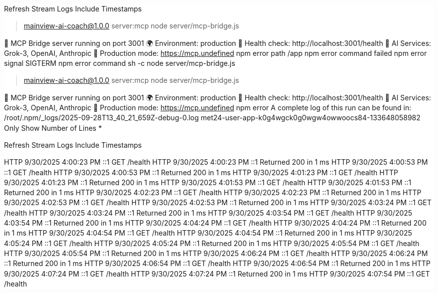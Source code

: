 Refresh
Stream Logs
Include Timestamps

> mainview-ai-coach@1.0.0 server:mcp
> node server/mcp-bridge.js

🔗 MCP Bridge server running on port 3001
🌍 Environment: production
🏥 Health check: http://localhost:3001/health
🤖 AI Services: Grok-3, OpenAI, Anthropic
🚀 Production mode: https://mcp.undefined
npm error path /app
npm error command failed
npm error signal SIGTERM
npm error command sh -c node server/mcp-bridge.js

> mainview-ai-coach@1.0.0 server:mcp
> node server/mcp-bridge.js

🔗 MCP Bridge server running on port 3001
🌍 Environment: production
🏥 Health check: http://localhost:3001/health
🤖 AI Services: Grok-3, OpenAI, Anthropic
🚀 Production mode: https://mcp.undefined
npm error A complete log of this run can be found in: /root/.npm/_logs/2025-09-28T13_40_21_659Z-debug-0.log
met24-user-app-k0g4wgck0g0wgw4owwoocs84-133648058982
Only Show Number of Lines
*

Refresh
Stream Logs
Include Timestamps

 HTTP  9/30/2025 4:00:23 PM ::1 GET /health
 HTTP  9/30/2025 4:00:23 PM ::1 Returned 200 in 1 ms
 HTTP  9/30/2025 4:00:53 PM ::1 GET /health
 HTTP  9/30/2025 4:00:53 PM ::1 Returned 200 in 1 ms
 HTTP  9/30/2025 4:01:23 PM ::1 GET /health
 HTTP  9/30/2025 4:01:23 PM ::1 Returned 200 in 1 ms
 HTTP  9/30/2025 4:01:53 PM ::1 GET /health
 HTTP  9/30/2025 4:01:53 PM ::1 Returned 200 in 1 ms
 HTTP  9/30/2025 4:02:23 PM ::1 GET /health
 HTTP  9/30/2025 4:02:23 PM ::1 Returned 200 in 1 ms
 HTTP  9/30/2025 4:02:53 PM ::1 GET /health
 HTTP  9/30/2025 4:02:53 PM ::1 Returned 200 in 1 ms
 HTTP  9/30/2025 4:03:24 PM ::1 GET /health
 HTTP  9/30/2025 4:03:24 PM ::1 Returned 200 in 1 ms
 HTTP  9/30/2025 4:03:54 PM ::1 GET /health
 HTTP  9/30/2025 4:03:54 PM ::1 Returned 200 in 1 ms
 HTTP  9/30/2025 4:04:24 PM ::1 GET /health
 HTTP  9/30/2025 4:04:24 PM ::1 Returned 200 in 1 ms
 HTTP  9/30/2025 4:04:54 PM ::1 GET /health
 HTTP  9/30/2025 4:04:54 PM ::1 Returned 200 in 1 ms
 HTTP  9/30/2025 4:05:24 PM ::1 GET /health
 HTTP  9/30/2025 4:05:24 PM ::1 Returned 200 in 1 ms
 HTTP  9/30/2025 4:05:54 PM ::1 GET /health
 HTTP  9/30/2025 4:05:54 PM ::1 Returned 200 in 1 ms
 HTTP  9/30/2025 4:06:24 PM ::1 GET /health
 HTTP  9/30/2025 4:06:24 PM ::1 Returned 200 in 1 ms
 HTTP  9/30/2025 4:06:54 PM ::1 GET /health
 HTTP  9/30/2025 4:06:54 PM ::1 Returned 200 in 1 ms
 HTTP  9/30/2025 4:07:24 PM ::1 GET /health
 HTTP  9/30/2025 4:07:24 PM ::1 Returned 200 in 1 ms
 HTTP  9/30/2025 4:07:54 PM ::1 GET /health